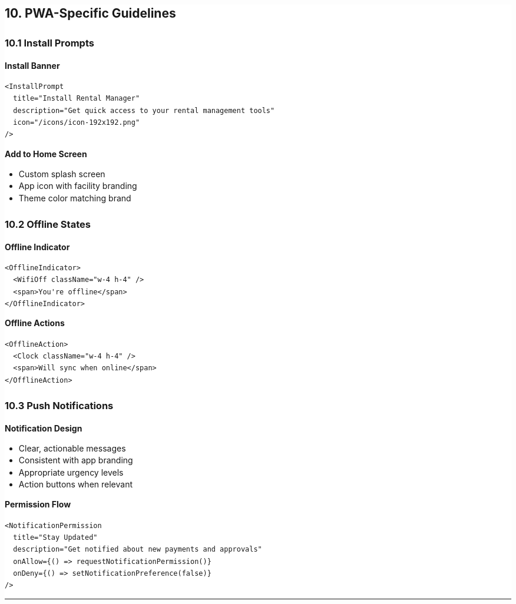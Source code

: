 
## 10. PWA-Specific Guidelines

### 10.1 Install Prompts

**Install Banner**
```tsx
<InstallPrompt
  title="Install Rental Manager"
  description="Get quick access to your rental management tools"
  icon="/icons/icon-192x192.png"
/>
```

**Add to Home Screen**
- Custom splash screen
- App icon with facility branding
- Theme color matching brand

### 10.2 Offline States

**Offline Indicator**
```tsx
<OfflineIndicator>
  <WifiOff className="w-4 h-4" />
  <span>You're offline</span>
</OfflineIndicator>
```

**Offline Actions**
```tsx
<OfflineAction>
  <Clock className="w-4 h-4" />
  <span>Will sync when online</span>
</OfflineAction>
```

### 10.3 Push Notifications

**Notification Design**
- Clear, actionable messages
- Consistent with app branding
- Appropriate urgency levels
- Action buttons when relevant

**Permission Flow**
```tsx
<NotificationPermission
  title="Stay Updated"
  description="Get notified about new payments and approvals"
  onAllow={() => requestNotificationPermission()}
  onDeny={() => setNotificationPreference(false)}
/>
```

---